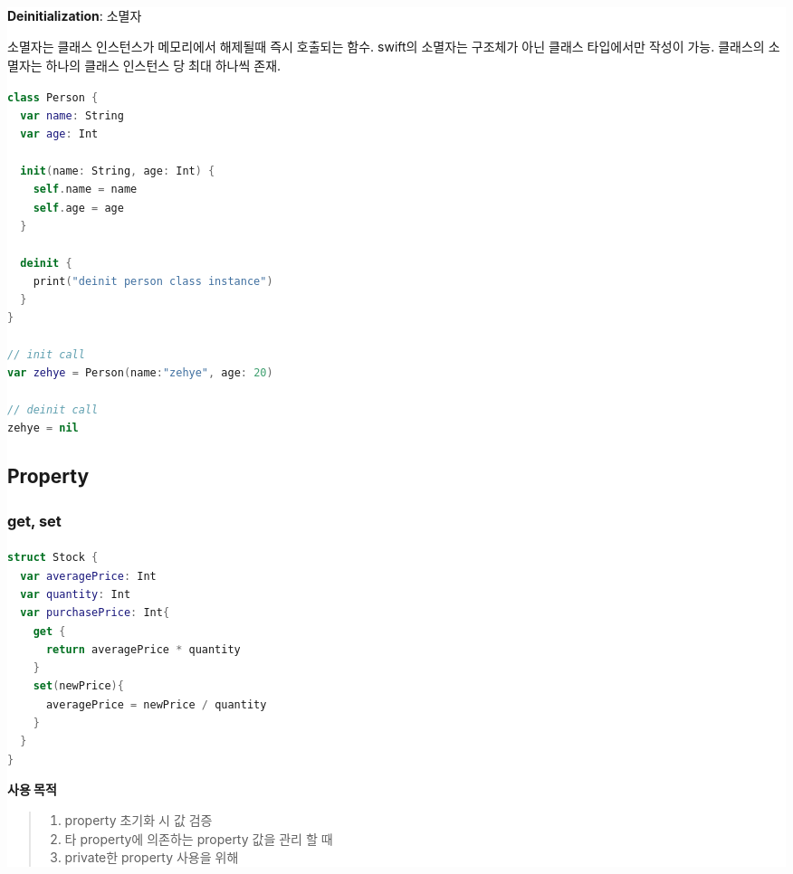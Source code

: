 **Deinitialization**: 소멸자

소멸자는 클래스 인스턴스가 메모리에서 해제될때 즉시 호출되는 함수.
swift의 소멸자는 구조체가 아닌 클래스 타입에서만 작성이 가능.
클래스의 소멸자는 하나의 클래스 인스턴스 당 최대 하나씩 존재.



```swift
class Person {
  var name: String
  var age: Int

  init(name: String, age: Int) {
    self.name = name
    self.age = age
  }

  deinit {
    print("deinit person class instance")
  }
}

// init call
var zehye = Person(name:"zehye", age: 20)

// deinit call
zehye = nil
```



## Property

### get, set

```swift
struct Stock {
  var averagePrice: Int
  var quantity: Int
  var purchasePrice: Int{
    get {
      return averagePrice * quantity
    }
    set(newPrice){
      averagePrice = newPrice / quantity
    }
  }
}
```



**사용 목적**

> 1. property 초기화 시 값 검증
> 2. 타 property에 의존하는 property 값을 관리 할 때
> 3. private한 property 사용을 위해
